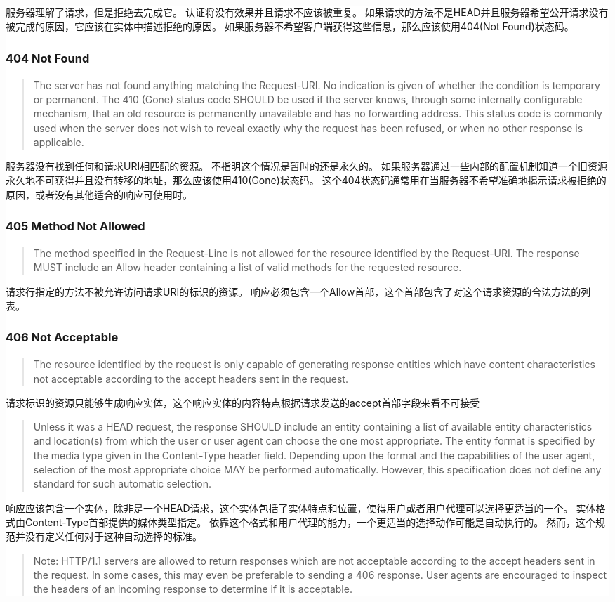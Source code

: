 服务器理解了请求，但是拒绝去完成它。
认证将没有效果并且请求不应该被重复。
如果请求的方法不是HEAD并且服务器希望公开请求没有被完成的原因，它应该在实体中描述拒绝的原因。
如果服务器不希望客户端获得这些信息，那么应该使用404(Not Found)状态码。

### 404 Not Found

> The server has not found anything matching the Request-URI. No
  indication is given of whether the condition is temporary or
  permanent. The 410 (Gone) status code SHOULD be used if the server
  knows, through some internally configurable mechanism, that an old
  resource is permanently unavailable and has no forwarding address.
  This status code is commonly used when the server does not wish to
  reveal exactly why the request has been refused, or when no other
  response is applicable.

服务器没有找到任何和请求URI相匹配的资源。
不指明这个情况是暂时的还是永久的。
如果服务器通过一些内部的配置机制知道一个旧资源永久地不可获得并且没有转移的地址，那么应该使用410(Gone)状态码。
这个404状态码通常用在当服务器不希望准确地揭示请求被拒绝的原因，或者没有其他适合的响应可使用时。

### 405 Method Not Allowed

> The method specified in the Request-Line is not allowed for the
  resource identified by the Request-URI. The response MUST include an
  Allow header containing a list of valid methods for the requested
  resource.

请求行指定的方法不被允许访问请求URI的标识的资源。
响应必须包含一个Allow首部，这个首部包含了对这个请求资源的合法方法的列表。

### 406 Not Acceptable

> The resource identified by the request is only capable of generating
  response entities which have content characteristics not acceptable
  according to the accept headers sent in the request.

请求标识的资源只能够生成响应实体，这个响应实体的内容特点根据请求发送的accept首部字段来看不可接受

> Unless it was a HEAD request, the response SHOULD include an entity
  containing a list of available entity characteristics and location(s)
  from which the user or user agent can choose the one most
  appropriate. The entity format is specified by the media type given
  in the Content-Type header field. Depending upon the format and the
  capabilities of the user agent, selection of the most appropriate
  choice MAY be performed automatically. However, this specification
  does not define any standard for such automatic selection.

响应应该包含一个实体，除非是一个HEAD请求，这个实体包括了实体特点和位置，使得用户或者用户代理可以选择更适当的一个。
实体格式由Content-Type首部提供的媒体类型指定。
依靠这个格式和用户代理的能力，一个更适当的选择动作可能是自动执行的。
然而，这个规范并没有定义任何对于这种自动选择的标准。

> Note: HTTP/1.1 servers are allowed to return responses which are
  not acceptable according to the accept headers sent in the
  request. In some cases, this may even be preferable to sending a
  406 response. User agents are encouraged to inspect the headers of
  an incoming response to determine if it is acceptable.
